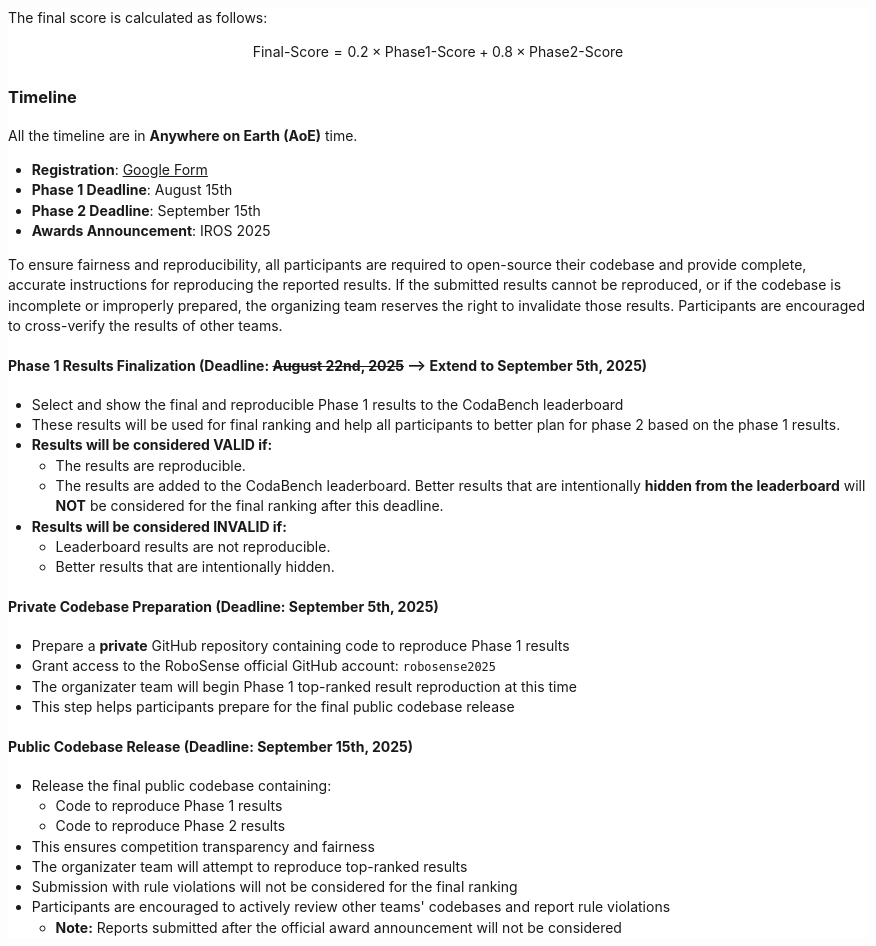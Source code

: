 The final score is calculated as follows:

```math
\text{Final-Score} = 0.2 \times \text{Phase1-Score} + 0.8 \times \text{Phase2-Score}
```

### Timeline

All the timeline are in **Anywhere on Earth (AoE)** time.

- **Registration**: [Google Form](https://docs.google.com/forms/d/e/1FAIpQLSdwfvk-NHdQh9-REiBLCjHMcyLT-sPCOCzJU-ux5jbcZLTkBg/viewform)
- **Phase 1 Deadline**: August 15th
- **Phase 2 Deadline**: September 15th
- **Awards Announcement**: IROS 2025

To ensure fairness and reproducibility, all participants are required to open-source their codebase and provide complete, accurate instructions for reproducing the reported results. If the submitted results cannot be reproduced, or if the codebase is incomplete or improperly prepared, the organizing team reserves the right to invalidate those results. Participants are encouraged to cross-verify the results of other teams.

#### Phase 1 Results Finalization (Deadline: ~~August 22nd, 2025~~ --> Extend to September 5th, 2025)

- Select and show the final and reproducible Phase 1 results to the CodaBench leaderboard
- These results will be used for final ranking and help all participants to better plan for phase 2 based on the phase 1 results.
- **Results will be considered VALID if:**
  - The results are reproducible.
  - The results are added to the CodaBench leaderboard. Better results that are intentionally **hidden from the leaderboard** will **NOT** be considered for the final ranking after this deadline.
- **Results will be considered INVALID if:**
  - Leaderboard results are not reproducible.
  - Better results that are intentionally hidden.

#### Private Codebase Preparation (Deadline: September 5th, 2025)

- Prepare a **private** GitHub repository containing code to reproduce Phase 1 results
- Grant access to the RoboSense official GitHub account: `robosense2025`
- The organizater team will begin Phase 1 top-ranked result reproduction at this time
- This step helps participants prepare for the final public codebase release

#### Public Codebase Release (Deadline: September 15th, 2025)

- Release the final public codebase containing:
  - Code to reproduce Phase 1 results
  - Code to reproduce Phase 2 results
- This ensures competition transparency and fairness
- The organizater team will attempt to reproduce top-ranked results
- Submission with rule violations will not be considered for the final ranking
- Participants are encouraged to actively review other teams' codebases and report rule violations
    - **Note:** Reports submitted after the official award announcement will not be considered
